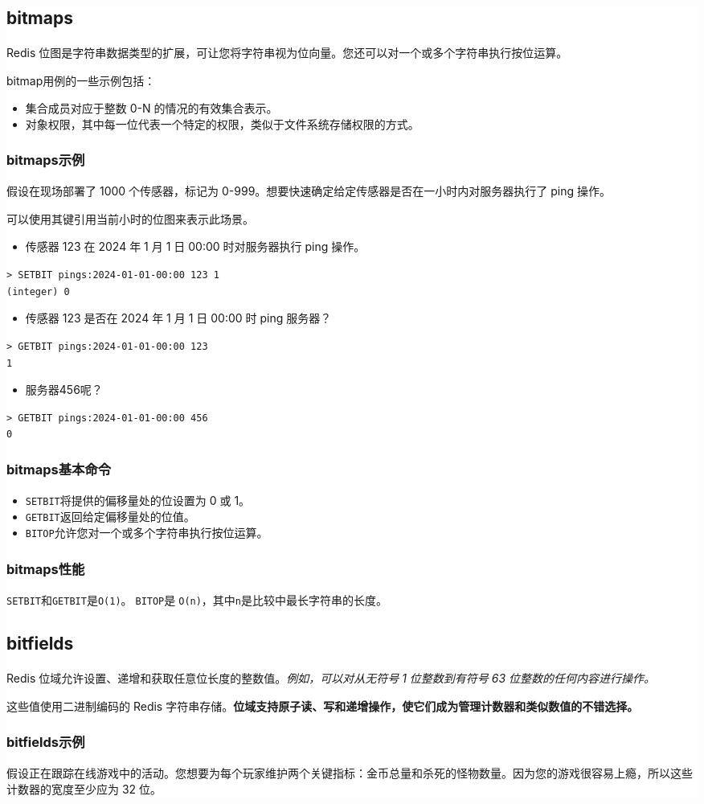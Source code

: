 ## bitmaps

Redis 位图是字符串数据类型的扩展，可让您将字符串视为位向量。您还可以对一个或多个字符串执行按位运算。

bitmap用例的一些示例包括：

- 集合成员对应于整数 0-N 的情况的有效集合表示。
- 对象权限，其中每一位代表一个特定的权限，类似于文件系统存储权限的方式。

### bitmaps示例

假设在现场部署了 1000 个传感器，标记为 0-999。想要快速确定给定传感器是否在一小时内对服务器执行了 ping 操作。

可以使用其键引用当前小时的位图来表示此场景。

- 传感器 123 在 2024 年 1 月 1 日 00:00 时对服务器执行 ping 操作。

``` redis
> SETBIT pings:2024-01-01-00:00 123 1
(integer) 0
```

- 传感器 123 是否在 2024 年 1 月 1 日 00:00 时 ping 服务器？

``` redis
> GETBIT pings:2024-01-01-00:00 123
1
```

- 服务器456呢？

``` redis
> GETBIT pings:2024-01-01-00:00 456
0
```

### bitmaps基本命令

- `SETBIT`将提供的偏移量处的位设置为 0 或 1。
- `GETBIT`返回给定偏移量处的位值。
- `BITOP`允许您对一个或多个字符串执行按位运算。

### bitmaps性能

`SETBIT`和`GETBIT`是`O(1)`。
`BITOP`是 `O(n)`，其中`n`是比较中最长字符串的长度。

## bitfields

Redis 位域允许设置、递增和获取任意位长度的整数值。*例如，可以对从无符号 1 位整数到有符号 63 位整数的任何内容进行操作。*

这些值使用二进制编码的 Redis 字符串存储。**位域支持原子读、写和递增操作，使它们成为管理计数器和类似数值的不错选择。**

### bitfields示例

假设正在跟踪在线游戏中的活动。您想要为每个玩家维护两个关键指标：金币总量和杀死的怪物数量。因为您的游戏很容易上瘾，所以这些计数器的宽度至少应为 32 位。
